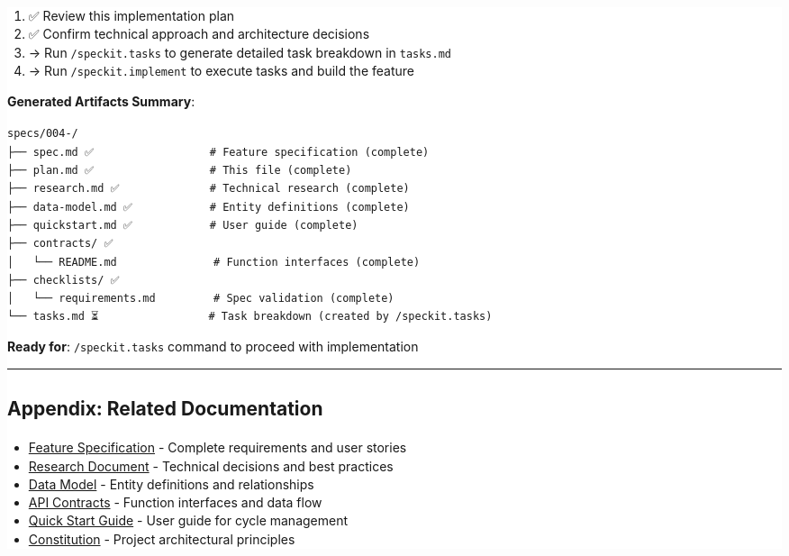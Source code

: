 1. ✅ Review this implementation plan
2. ✅ Confirm technical approach and architecture decisions
3. → Run `/speckit.tasks` to generate detailed task breakdown in `tasks.md`
4. → Run `/speckit.implement` to execute tasks and build the feature

**Generated Artifacts Summary**:

```
specs/004-/
├── spec.md ✅                  # Feature specification (complete)
├── plan.md ✅                  # This file (complete)
├── research.md ✅              # Technical research (complete)
├── data-model.md ✅            # Entity definitions (complete)
├── quickstart.md ✅            # User guide (complete)
├── contracts/ ✅
│   └── README.md               # Function interfaces (complete)
├── checklists/ ✅
│   └── requirements.md         # Spec validation (complete)
└── tasks.md ⏳                 # Task breakdown (created by /speckit.tasks)
```

**Ready for**: `/speckit.tasks` command to proceed with implementation

---

## Appendix: Related Documentation

- [Feature Specification](./spec.md) - Complete requirements and user stories
- [Research Document](./research.md) - Technical decisions and best practices
- [Data Model](./data-model.md) - Entity definitions and relationships
- [API Contracts](./contracts/README.md) - Function interfaces and data flow
- [Quick Start Guide](./quickstart.md) - User guide for cycle management
- [Constitution](../.specify/memory/constitution.md) - Project architectural principles
